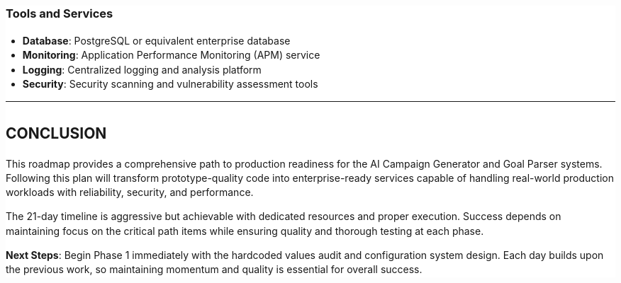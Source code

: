 ### Tools and Services
- **Database**: PostgreSQL or equivalent enterprise database
- **Monitoring**: Application Performance Monitoring (APM) service
- **Logging**: Centralized logging and analysis platform
- **Security**: Security scanning and vulnerability assessment tools

---

## CONCLUSION

This roadmap provides a comprehensive path to production readiness for the AI Campaign Generator and Goal Parser systems. Following this plan will transform prototype-quality code into enterprise-ready services capable of handling real-world production workloads with reliability, security, and performance.

The 21-day timeline is aggressive but achievable with dedicated resources and proper execution. Success depends on maintaining focus on the critical path items while ensuring quality and thorough testing at each phase.

**Next Steps**: Begin Phase 1 immediately with the hardcoded values audit and configuration system design. Each day builds upon the previous work, so maintaining momentum and quality is essential for overall success.
